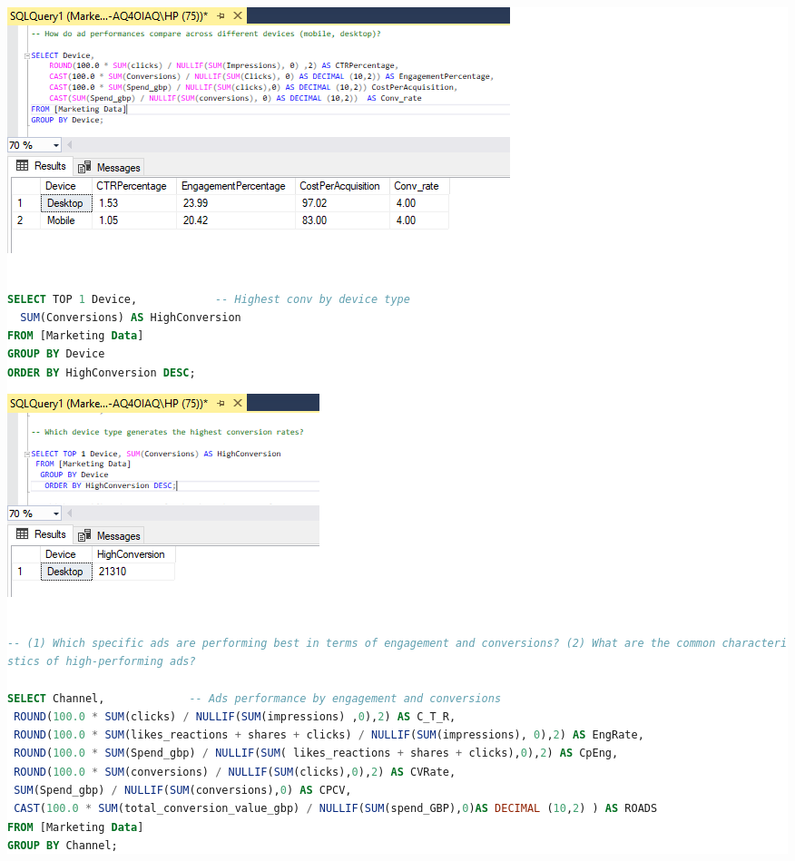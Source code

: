 ![output](assets/images/007.PNG)

``` sql

SELECT TOP 1 Device, 			-- Highest conv by device type
  SUM(Conversions) AS HighConversion
FROM [Marketing Data]
GROUP BY Device
ORDER BY HighConversion DESC;

```
![Output](assets/images/008.PNG)

``` sql

-- (1) Which specific ads are performing best in terms of engagement and conversions? (2) What are the common characteristics of high-performing ads?

SELECT Channel, 			-- Ads performance by engagement and conversions
 ROUND(100.0 * SUM(clicks) / NULLIF(SUM(impressions) ,0),2) AS C_T_R,	
 ROUND(100.0 * SUM(likes_reactions + shares + clicks) / NULLIF(SUM(impressions), 0),2) AS EngRate,
 ROUND(100.0 * SUM(Spend_gbp) / NULLIF(SUM( likes_reactions + shares + clicks),0),2) AS CpEng,
 ROUND(100.0 * SUM(conversions) / NULLIF(SUM(clicks),0),2) AS CVRate,	
 SUM(Spend_gbp) / NULLIF(SUM(conversions),0) AS CPCV,
 CAST(100.0 * SUM(total_conversion_value_gbp) / NULLIF(SUM(spend_GBP),0)AS DECIMAL (10,2) ) AS ROADS
FROM [Marketing Data]
GROUP BY Channel;

```